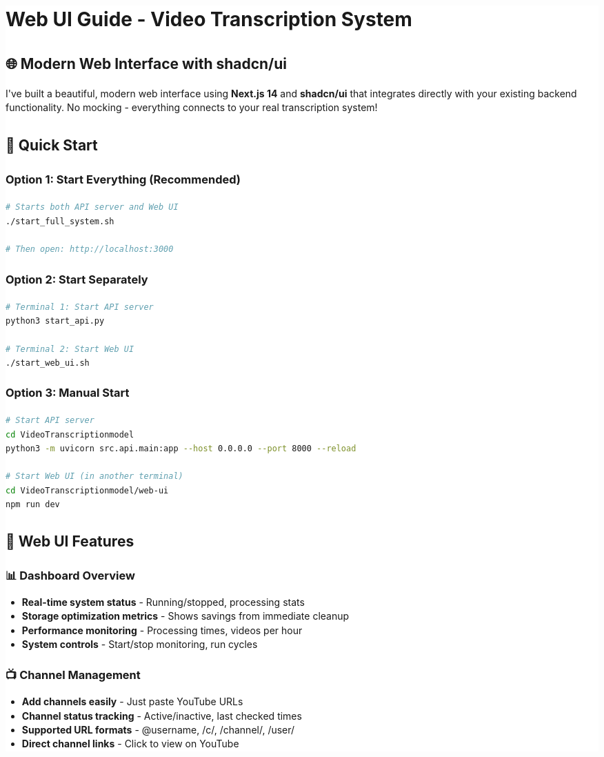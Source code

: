 # Web UI Guide - Video Transcription System

## 🌐 **Modern Web Interface with shadcn/ui**

I've built a beautiful, modern web interface using **Next.js 14** and **shadcn/ui** that integrates directly with your existing backend functionality. No mocking - everything connects to your real transcription system!

## 🚀 **Quick Start**

### **Option 1: Start Everything (Recommended)**
```bash
# Starts both API server and Web UI
./start_full_system.sh

# Then open: http://localhost:3000
```

### **Option 2: Start Separately**
```bash
# Terminal 1: Start API server
python3 start_api.py

# Terminal 2: Start Web UI
./start_web_ui.sh
```

### **Option 3: Manual Start**
```bash
# Start API server
cd VideoTranscriptionmodel
python3 -m uvicorn src.api.main:app --host 0.0.0.0 --port 8000 --reload

# Start Web UI (in another terminal)
cd VideoTranscriptionmodel/web-ui
npm run dev
```

## 🎯 **Web UI Features**

### **📊 Dashboard Overview**
- **Real-time system status** - Running/stopped, processing stats
- **Storage optimization metrics** - Shows savings from immediate cleanup
- **Performance monitoring** - Processing times, videos per hour
- **System controls** - Start/stop monitoring, run cycles

### **📺 Channel Management**
- **Add channels easily** - Just paste YouTube URLs
- **Channel status tracking** - Active/inactive, last checked times
- **Supported URL formats** - @username, /c/, /channel/, /user/
- **Direct channel links** - Click to view on YouTube
